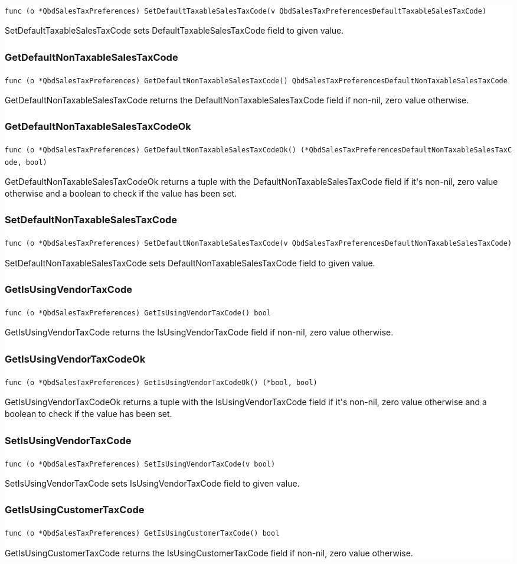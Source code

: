 `func (o *QbdSalesTaxPreferences) SetDefaultTaxableSalesTaxCode(v QbdSalesTaxPreferencesDefaultTaxableSalesTaxCode)`

SetDefaultTaxableSalesTaxCode sets DefaultTaxableSalesTaxCode field to given value.


### GetDefaultNonTaxableSalesTaxCode

`func (o *QbdSalesTaxPreferences) GetDefaultNonTaxableSalesTaxCode() QbdSalesTaxPreferencesDefaultNonTaxableSalesTaxCode`

GetDefaultNonTaxableSalesTaxCode returns the DefaultNonTaxableSalesTaxCode field if non-nil, zero value otherwise.

### GetDefaultNonTaxableSalesTaxCodeOk

`func (o *QbdSalesTaxPreferences) GetDefaultNonTaxableSalesTaxCodeOk() (*QbdSalesTaxPreferencesDefaultNonTaxableSalesTaxCode, bool)`

GetDefaultNonTaxableSalesTaxCodeOk returns a tuple with the DefaultNonTaxableSalesTaxCode field if it's non-nil, zero value otherwise
and a boolean to check if the value has been set.

### SetDefaultNonTaxableSalesTaxCode

`func (o *QbdSalesTaxPreferences) SetDefaultNonTaxableSalesTaxCode(v QbdSalesTaxPreferencesDefaultNonTaxableSalesTaxCode)`

SetDefaultNonTaxableSalesTaxCode sets DefaultNonTaxableSalesTaxCode field to given value.


### GetIsUsingVendorTaxCode

`func (o *QbdSalesTaxPreferences) GetIsUsingVendorTaxCode() bool`

GetIsUsingVendorTaxCode returns the IsUsingVendorTaxCode field if non-nil, zero value otherwise.

### GetIsUsingVendorTaxCodeOk

`func (o *QbdSalesTaxPreferences) GetIsUsingVendorTaxCodeOk() (*bool, bool)`

GetIsUsingVendorTaxCodeOk returns a tuple with the IsUsingVendorTaxCode field if it's non-nil, zero value otherwise
and a boolean to check if the value has been set.

### SetIsUsingVendorTaxCode

`func (o *QbdSalesTaxPreferences) SetIsUsingVendorTaxCode(v bool)`

SetIsUsingVendorTaxCode sets IsUsingVendorTaxCode field to given value.


### GetIsUsingCustomerTaxCode

`func (o *QbdSalesTaxPreferences) GetIsUsingCustomerTaxCode() bool`

GetIsUsingCustomerTaxCode returns the IsUsingCustomerTaxCode field if non-nil, zero value otherwise.
